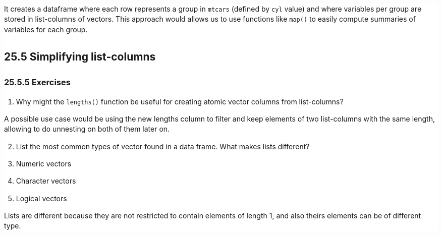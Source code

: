 It creates a dataframe where each row represents a group in `mtcars`
(defined by `cyl` value) and where variables per group are stored in
list-columns of vectors. This approach would allows us to use functions
like `map()` to easily compute summaries of variables for each group.

## 25.5 Simplifying list-columns

### 25.5.5 Exercises

1.  Why might the `lengths()` function be useful for creating atomic
    vector columns from list-columns?

A possible use case would be using the new lengths column to filter and
keep elements of two list-columns with the same length, allowing to do
unnesting on both of them later on.

2.  List the most common types of vector found in a data frame. What
    makes lists different?



1.  Numeric vectors
2.  Character vectors
3.  Logical vectors

Lists are different because they are not restricted to contain elements
of length 1, and also theirs elements can be of different type.
